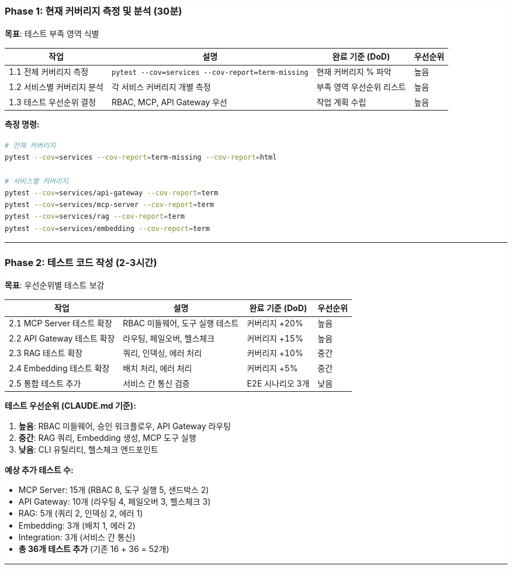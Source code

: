 
### Phase 1: 현재 커버리지 측정 및 분석 (30분)
**목표**: 테스트 부족 영역 식별

| 작업 | 설명 | 완료 기준 (DoD) | 우선순위 |
|------|------|-----------------|----------|
| 1.1 전체 커버리지 측정 | `pytest --cov=services --cov-report=term-missing` | 현재 커버리지 % 파악 | 높음 |
| 1.2 서비스별 커버리지 분석 | 각 서비스 커버리지 개별 측정 | 부족 영역 우선순위 리스트 | 높음 |
| 1.3 테스트 우선순위 결정 | RBAC, MCP, API Gateway 우선 | 작업 계획 수립 | 높음 |

**측정 명령:**
```bash
# 전체 커버리지
pytest --cov=services --cov-report=term-missing --cov-report=html

# 서비스별 커버리지
pytest --cov=services/api-gateway --cov-report=term
pytest --cov=services/mcp-server --cov-report=term
pytest --cov=services/rag --cov-report=term
pytest --cov=services/embedding --cov-report=term
```

---

### Phase 2: 테스트 코드 작성 (2-3시간)
**목표**: 우선순위별 테스트 보강

| 작업 | 설명 | 완료 기준 (DoD) | 우선순위 |
|------|------|-----------------|----------|
| 2.1 MCP Server 테스트 확장 | RBAC 미들웨어, 도구 실행 테스트 | 커버리지 +20% | 높음 |
| 2.2 API Gateway 테스트 확장 | 라우팅, 페일오버, 헬스체크 | 커버리지 +15% | 높음 |
| 2.3 RAG 테스트 확장 | 쿼리, 인덱싱, 에러 처리 | 커버리지 +10% | 중간 |
| 2.4 Embedding 테스트 확장 | 배치 처리, 에러 처리 | 커버리지 +5% | 중간 |
| 2.5 통합 테스트 추가 | 서비스 간 통신 검증 | E2E 시나리오 3개 | 낮음 |

**테스트 우선순위 (CLAUDE.md 기준):**
1. **높음**: RBAC 미들웨어, 승인 워크플로우, API Gateway 라우팅
2. **중간**: RAG 쿼리, Embedding 생성, MCP 도구 실행
3. **낮음**: CLI 유틸리티, 헬스체크 엔드포인트

**예상 추가 테스트 수:**
- MCP Server: 15개 (RBAC 8, 도구 실행 5, 샌드박스 2)
- API Gateway: 10개 (라우팅 4, 페일오버 3, 헬스체크 3)
- RAG: 5개 (쿼리 2, 인덱싱 2, 에러 1)
- Embedding: 3개 (배치 1, 에러 2)
- Integration: 3개 (서비스 간 통신)
- **총 36개 테스트 추가** (기존 16 + 36 = 52개)

---